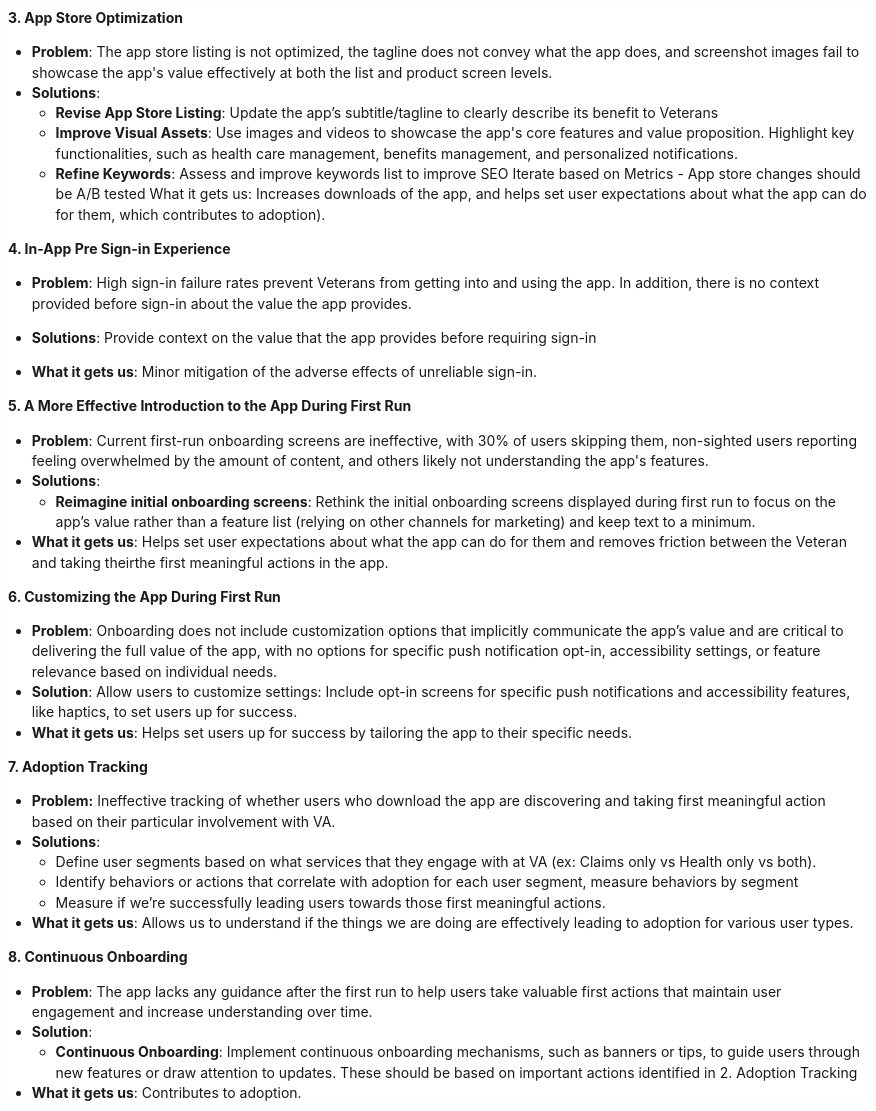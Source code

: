 **3. App Store Optimization**
* **Problem**: The app store listing is not optimized, the tagline does not convey what the app does, and screenshot images fail to showcase the app's value effectively at both the list and product screen levels.
* **Solutions**:
  * **Revise App Store Listing**: Update the app’s subtitle/tagline to clearly describe its benefit to Veterans
  * **Improve Visual Assets**: Use images and videos to showcase the app's core features and value proposition. Highlight key functionalities, such as health care management, benefits management, and personalized notifications.
  * **Refine Keywords**: Assess and improve keywords list to improve SEO
Iterate based on Metrics - App store changes should be A/B tested 
What it gets us: Increases downloads of the app, and helps set user expectations about what the app can do for them, which contributes to adoption).

**4. In-App Pre Sign-in Experience**
* **Problem**: High sign-in failure rates prevent Veterans from getting into and using the app. In addition, there is no context provided before sign-in about the value the app provides.

* **Solutions**: Provide context on the value that the app provides before requiring sign-in
* **What it gets us**: Minor mitigation of the adverse effects of unreliable sign-in.

**5. A More Effective Introduction to the App During First Run**
* **Problem**: Current first-run onboarding screens are ineffective, with 30% of users skipping them, non-sighted users reporting feeling overwhelmed by the amount of content, and others likely not understanding the app's features.
* **Solutions**: 
  * **Reimagine initial onboarding screens**: Rethink the initial onboarding screens displayed during first run to focus on the app’s value rather than a feature list (relying on other channels for marketing) and keep text to a minimum.
* **What it gets us**: Helps set user expectations about what the app can do for them and removes friction between the Veteran and taking theirthe first meaningful actions in the app.
  
**6. Customizing the App During First Run** 
* **Problem**: Onboarding does not include customization options that implicitly communicate the app’s value and are critical to delivering the full value of the app, with no options for specific push notification opt-in, accessibility settings, or feature relevance based on individual needs.
* **Solution**: Allow users to customize settings: Include opt-in screens for specific push notifications and accessibility features, like haptics, to set users up for success.
* **What it gets us**: Helps set users up for success by tailoring the app to their specific needs.

**7. Adoption Tracking**
* **Problem:** Ineffective tracking of whether users who download the app are discovering and taking first meaningful action based on their particular involvement with VA. 
* **Solutions**:
  * Define user segments based on what services that they engage with at VA (ex: Claims only vs Health only vs both). 
  * Identify behaviors or actions that correlate with adoption for each user segment, measure behaviors by segment 
  * Measure if we’re successfully leading users towards those first meaningful actions.
* **What it gets us**: Allows us to understand if the things we are doing are effectively leading to adoption for various user types.

**8. Continuous Onboarding**
* **Problem**: The app lacks any guidance after the first run to help users take valuable first actions that maintain user engagement and increase understanding over time.
* **Solution**:
  * **Continuous Onboarding**: Implement continuous onboarding mechanisms, such as banners or tips, to guide users through new features or draw attention to updates. These should be based on important actions identified in 2. Adoption Tracking
* **What it gets us**: Contributes to adoption.
